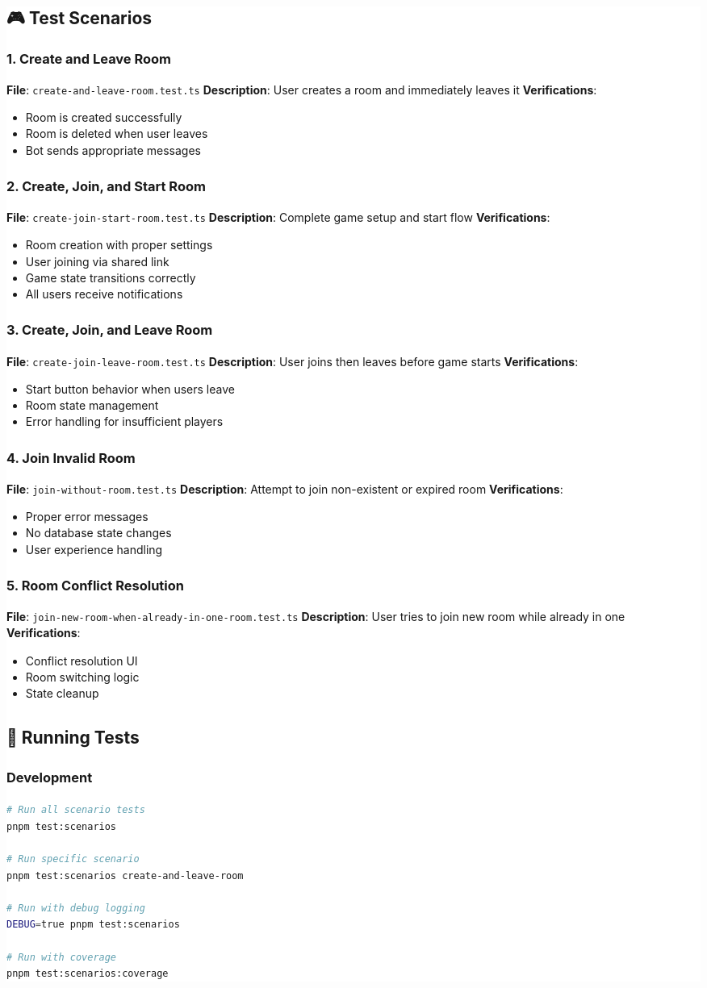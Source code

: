 ## 🎮 Test Scenarios

### 1. Create and Leave Room
**File**: `create-and-leave-room.test.ts`
**Description**: User creates a room and immediately leaves it
**Verifications**:
- Room is created successfully
- Room is deleted when user leaves
- Bot sends appropriate messages

### 2. Create, Join, and Start Room
**File**: `create-join-start-room.test.ts`
**Description**: Complete game setup and start flow
**Verifications**:
- Room creation with proper settings
- User joining via shared link
- Game state transitions correctly
- All users receive notifications

### 3. Create, Join, and Leave Room
**File**: `create-join-leave-room.test.ts`
**Description**: User joins then leaves before game starts
**Verifications**:
- Start button behavior when users leave
- Room state management
- Error handling for insufficient players

### 4. Join Invalid Room
**File**: `join-without-room.test.ts`
**Description**: Attempt to join non-existent or expired room
**Verifications**:
- Proper error messages
- No database state changes
- User experience handling

### 5. Room Conflict Resolution
**File**: `join-new-room-when-already-in-one-room.test.ts`
**Description**: User tries to join new room while already in one
**Verifications**:
- Conflict resolution UI
- Room switching logic
- State cleanup

## 🚀 Running Tests

### Development
```bash
# Run all scenario tests
pnpm test:scenarios

# Run specific scenario
pnpm test:scenarios create-and-leave-room

# Run with debug logging
DEBUG=true pnpm test:scenarios

# Run with coverage
pnpm test:scenarios:coverage
```
